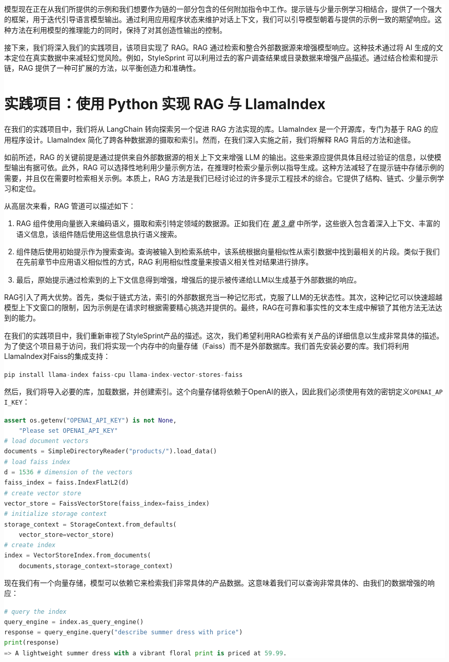 模型现在正在从我们所提供的示例和我们想要作为链的一部分包含的任何附加指令中工作。提示链与少量示例学习相结合，提供了一个强大的框架，用于迭代引导语言模型输出。通过利用应用程序状态来维护对话上下文，我们可以引导模型朝着与提供的示例一致的期望响应。这种方法在利用模型的推理能力的同时，保持了对其创造性输出的控制。

接下来，我们将深入我们的实践项目，该项目实现了 RAG。RAG 通过检索和整合外部数据源来增强模型响应。这种技术通过将 AI 生成的文本定位在真实数据中来减轻幻觉风险。例如，StyleSprint 可以利用过去的客户调查结果或目录数据来增强产品描述。通过结合检索和提示链，RAG 提供了一种可扩展的方法，以平衡创造力和准确性。

# 实践项目：使用 Python 实现 RAG 与 LlamaIndex

在我们的实践项目中，我们将从 LangChain 转向探索另一个促进 RAG 方法实现的库。LlamaIndex 是一个开源库，专门为基于 RAG 的应用程序设计。LlamaIndex 简化了跨各种数据源的摄取和索引。然而，在我们深入实施之前，我们将解释 RAG 背后的方法和途径。

如前所述，RAG 的关键前提是通过提供来自外部数据源的相关上下文来增强 LLM 的输出。这些来源应提供具体且经过验证的信息，以使模型输出有据可依。此外，RAG 可以选择性地利用少量示例方法，在推理时检索少量示例以指导生成。这种方法减轻了在提示链中存储示例的需要，并且仅在需要时检索相关示例。本质上，RAG 方法是我们已经讨论过的许多提示工程技术的综合。它提供了结构、链式、少量示例学习和定位。

从高层次来看，RAG 管道可以描述如下：

1.  RAG 组件使用向量嵌入来编码语义，摄取和索引特定领域的数据源。正如我们在 [*第 3 章*](B21773_03.xhtml#_idTextAnchor081) 中所学，这些嵌入包含着深入上下文、丰富的语义信息，该组件随后使用这些信息执行语义搜索。

1.  组件随后使用初始提示作为搜索查询。查询被输入到检索系统中，该系统根据向量相似性从索引数据中找到最相关的片段。类似于我们在先前章节中应用语义相似性的方式，RAG 利用相似性度量来按语义相关性对结果进行排序。

1.  最后，原始提示通过检索到的上下文信息得到增强，增强后的提示被传递给LLM以生成基于外部数据的响应。

RAG引入了两大优势。首先，类似于链式方法，索引的外部数据充当一种记忆形式，克服了LLM的无状态性。其次，这种记忆可以快速超越模型上下文窗口的限制，因为示例是在请求时根据需要精心挑选并提供的。最终，RAG在可靠和事实性的文本生成中解锁了其他方法无法达到的能力。

在我们的实践项目中，我们重新审视了StyleSprint产品的描述。这次，我们希望利用RAG检索有关产品的详细信息以生成非常具体的描述。为了使这个项目易于访问，我们将实现一个内存中的向量存储（Faiss）而不是外部数据库。我们首先安装必要的库。我们将利用LlamaIndex对Faiss的集成支持：

```py
pip install llama-index faiss-cpu llama-index-vector-stores-faiss
```

然后，我们将导入必要的库，加载数据，并创建索引。这个向量存储将依赖于OpenAI的嵌入，因此我们必须使用有效的密钥定义`OPENAI_API_KEY`：

```py
assert os.getenv("OPENAI_API_KEY") is not None, 
    "Please set OPENAI_API_KEY"
# load document vectors
documents = SimpleDirectoryReader("products/").load_data()
# load faiss index
d = 1536 # dimension of the vectors
faiss_index = faiss.IndexFlatL2(d)
# create vector store
vector_store = FaissVectorStore(faiss_index=faiss_index)
# initialize storage context
storage_context = StorageContext.from_defaults(
    vector_store=vector_store)
# create index
index = VectorStoreIndex.from_documents(
    documents,storage_context=storage_context)
```

现在我们有一个向量存储，模型可以依赖它来检索我们非常具体的产品数据。这意味着我们可以查询非常具体的、由我们的数据增强的响应：

```py
# query the index
query_engine = index.as_query_engine()
response = query_engine.query("describe summer dress with price")
print(response) 
=> A lightweight summer dress with a vibrant floral print is priced at 59.99.
```
